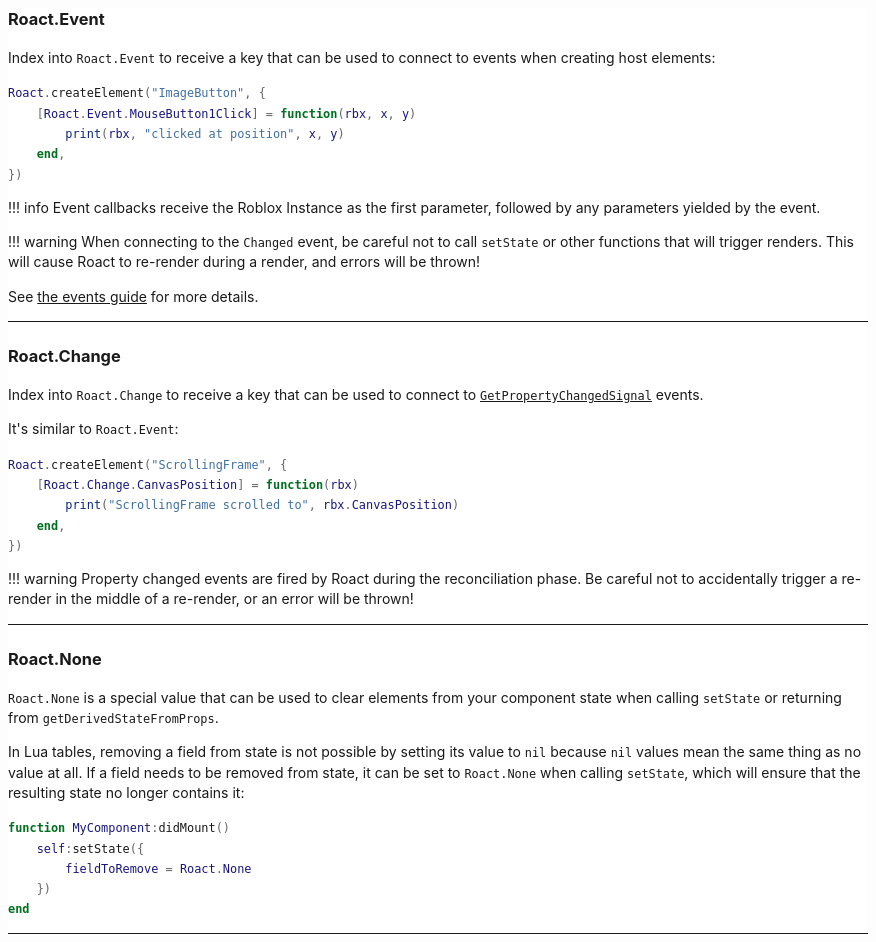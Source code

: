 
### Roact.Event
Index into `Roact.Event` to receive a key that can be used to connect to events when creating host elements:

```lua
Roact.createElement("ImageButton", {
	[Roact.Event.MouseButton1Click] = function(rbx, x, y)
		print(rbx, "clicked at position", x, y)
	end,
})
```

!!! info
	Event callbacks receive the Roblox Instance as the first parameter, followed by any parameters yielded by the event.

!!! warning
	When connecting to the `Changed` event, be careful not to call `setState` or other functions that will trigger renders. This will cause Roact to re-render during a render, and errors will be thrown!

See [the events guide](../guide/events) for more details.

---

### Roact.Change
Index into `Roact.Change` to receive a key that can be used to connect to [`GetPropertyChangedSignal`](https://developer.roblox.com/en-us/api-reference/function/Instance/GetPropertyChangedSignal) events.

It's similar to `Roact.Event`:

```lua
Roact.createElement("ScrollingFrame", {
	[Roact.Change.CanvasPosition] = function(rbx)
		print("ScrollingFrame scrolled to", rbx.CanvasPosition)
	end,
})
```

!!! warning
	Property changed events are fired by Roact during the reconciliation phase. Be careful not to accidentally trigger a re-render in the middle of a re-render, or an error will be thrown!

---

### Roact.None
`Roact.None` is a special value that can be used to clear elements from your component state when calling `setState` or returning from `getDerivedStateFromProps`.

In Lua tables, removing a field from state is not possible by setting its value to `nil` because `nil` values mean the same thing as no value at all. If a field needs to be removed from state, it can be set to `Roact.None` when calling `setState`, which will ensure that the resulting state no longer contains it:

```lua
function MyComponent:didMount()
	self:setState({
		fieldToRemove = Roact.None
	})
end
```

---